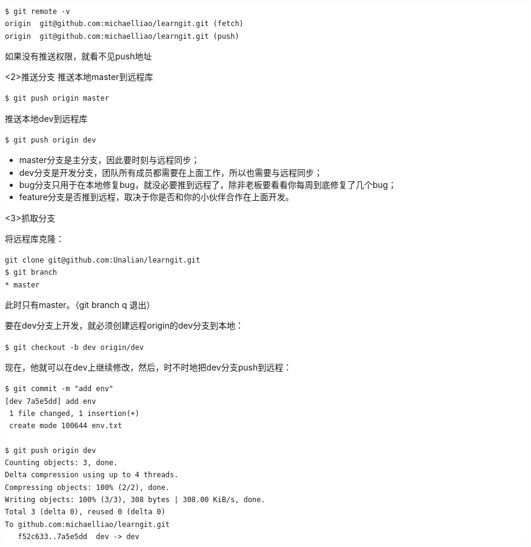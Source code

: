 ```
$ git remote -v
origin  git@github.com:michaelliao/learngit.git (fetch)
origin  git@github.com:michaelliao/learngit.git (push)
```

如果没有推送权限，就看不见push地址

<2>推送分支
推送本地master到远程库

```
$ git push origin master
```

推送本地dev到远程库

```
$ git push origin dev
```

- master分支是主分支，因此要时刻与远程同步；
- dev分支是开发分支，团队所有成员都需要在上面工作，所以也需要与远程同步；
- bug分支只用于在本地修复bug，就没必要推到远程了，除非老板要看看你每周到底修复了几个bug；
- feature分支是否推到远程，取决于你是否和你的小伙伴合作在上面开发。

<3>抓取分支

将远程库克隆：

```
git clone git@github.com:Unalian/learngit.git
$ git branch
* master
```

此时只有master。（git branch q 退出）

要在dev分支上开发，就必须创建远程origin的dev分支到本地：

```
$ git checkout -b dev origin/dev
```

现在，他就可以在dev上继续修改，然后，时不时地把dev分支push到远程：

```
$ git commit -m "add env"
[dev 7a5e5dd] add env
 1 file changed, 1 insertion(+)
 create mode 100644 env.txt

$ git push origin dev
Counting objects: 3, done.
Delta compression using up to 4 threads.
Compressing objects: 100% (2/2), done.
Writing objects: 100% (3/3), 308 bytes | 308.00 KiB/s, done.
Total 3 (delta 0), reused 0 (delta 0)
To github.com:michaelliao/learngit.git
   f52c633..7a5e5dd  dev -> dev
```
